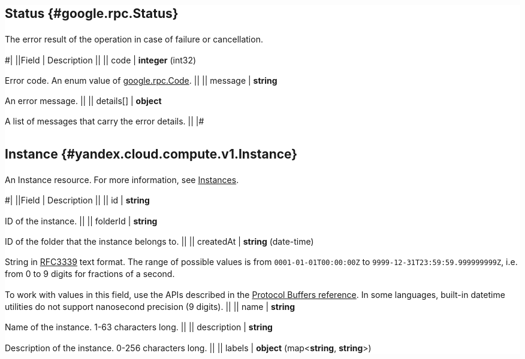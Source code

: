 ## Status {#google.rpc.Status}

The error result of the operation in case of failure or cancellation.

#|
||Field | Description ||
|| code | **integer** (int32)

Error code. An enum value of [google.rpc.Code](https://github.com/googleapis/googleapis/blob/master/google/rpc/code.proto). ||
|| message | **string**

An error message. ||
|| details[] | **object**

A list of messages that carry the error details. ||
|#

## Instance {#yandex.cloud.compute.v1.Instance}

An Instance resource. For more information, see [Instances](/docs/compute/concepts/vm).

#|
||Field | Description ||
|| id | **string**

ID of the instance. ||
|| folderId | **string**

ID of the folder that the instance belongs to. ||
|| createdAt | **string** (date-time)

String in [RFC3339](https://www.ietf.org/rfc/rfc3339.txt) text format. The range of possible values is from
`0001-01-01T00:00:00Z` to `9999-12-31T23:59:59.999999999Z`, i.e. from 0 to 9 digits for fractions of a second.

To work with values in this field, use the APIs described in the
[Protocol Buffers reference](https://developers.google.com/protocol-buffers/docs/reference/overview).
In some languages, built-in datetime utilities do not support nanosecond precision (9 digits). ||
|| name | **string**

Name of the instance. 1-63 characters long. ||
|| description | **string**

Description of the instance. 0-256 characters long. ||
|| labels | **object** (map<**string**, **string**>)
